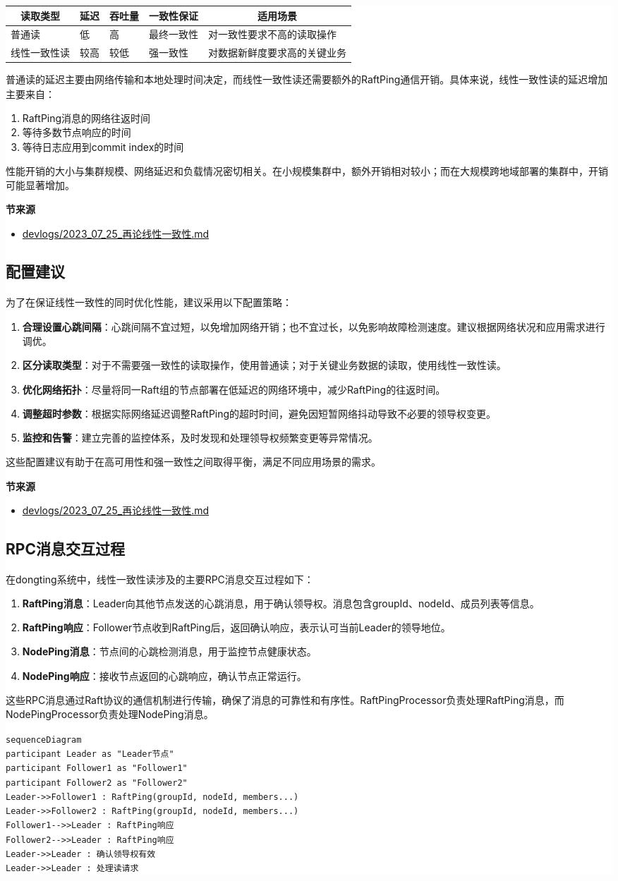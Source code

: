 | 读取类型 | 延迟 | 吞吐量 | 一致性保证 | 适用场景 |
|---------|------|--------|----------|---------|
| 普通读 | 低 | 高 | 最终一致性 | 对一致性要求不高的读取操作 |
| 线性一致性读 | 较高 | 较低 | 强一致性 | 对数据新鲜度要求高的关键业务 |

普通读的延迟主要由网络传输和本地处理时间决定，而线性一致性读还需要额外的RaftPing通信开销。具体来说，线性一致性读的延迟增加主要来自：
1. RaftPing消息的网络往返时间
2. 等待多数节点响应的时间
3. 等待日志应用到commit index的时间

性能开销的大小与集群规模、网络延迟和负载情况密切相关。在小规模集群中，额外开销相对较小；而在大规模跨地域部署的集群中，开销可能显著增加。

**节来源**
- [devlogs/2023_07_25_再论线性一致性.md](file://devlogs/2023_07_25_再论线性一致性.md)

## 配置建议
为了在保证线性一致性的同时优化性能，建议采用以下配置策略：

1. **合理设置心跳间隔**：心跳间隔不宜过短，以免增加网络开销；也不宜过长，以免影响故障检测速度。建议根据网络状况和应用需求进行调优。

2. **区分读取类型**：对于不需要强一致性的读取操作，使用普通读；对于关键业务数据的读取，使用线性一致性读。

3. **优化网络拓扑**：尽量将同一Raft组的节点部署在低延迟的网络环境中，减少RaftPing的往返时间。

4. **调整超时参数**：根据实际网络延迟调整RaftPing的超时时间，避免因短暂网络抖动导致不必要的领导权变更。

5. **监控和告警**：建立完善的监控体系，及时发现和处理领导权频繁变更等异常情况。

这些配置建议有助于在高可用性和强一致性之间取得平衡，满足不同应用场景的需求。

**节来源**
- [devlogs/2023_07_25_再论线性一致性.md](file://devlogs/2023_07_25_再论线性一致性.md)

## RPC消息交互过程
在dongting系统中，线性一致性读涉及的主要RPC消息交互过程如下：

1. **RaftPing消息**：Leader向其他节点发送的心跳消息，用于确认领导权。消息包含groupId、nodeId、成员列表等信息。

2. **RaftPing响应**：Follower节点收到RaftPing后，返回确认响应，表示认可当前Leader的领导地位。

3. **NodePing消息**：节点间的心跳检测消息，用于监控节点健康状态。

4. **NodePing响应**：接收节点返回的心跳响应，确认节点正常运行。

这些RPC消息通过Raft协议的通信机制进行传输，确保了消息的可靠性和有序性。RaftPingProcessor负责处理RaftPing消息，而NodePingProcessor负责处理NodePing消息。

```mermaid
sequenceDiagram
participant Leader as "Leader节点"
participant Follower1 as "Follower1"
participant Follower2 as "Follower2"
Leader->>Follower1 : RaftPing(groupId, nodeId, members...)
Leader->>Follower2 : RaftPing(groupId, nodeId, members...)
Follower1-->>Leader : RaftPing响应
Follower2-->>Leader : RaftPing响应
Leader->>Leader : 确认领导权有效
Leader->>Leader : 处理读请求
```

